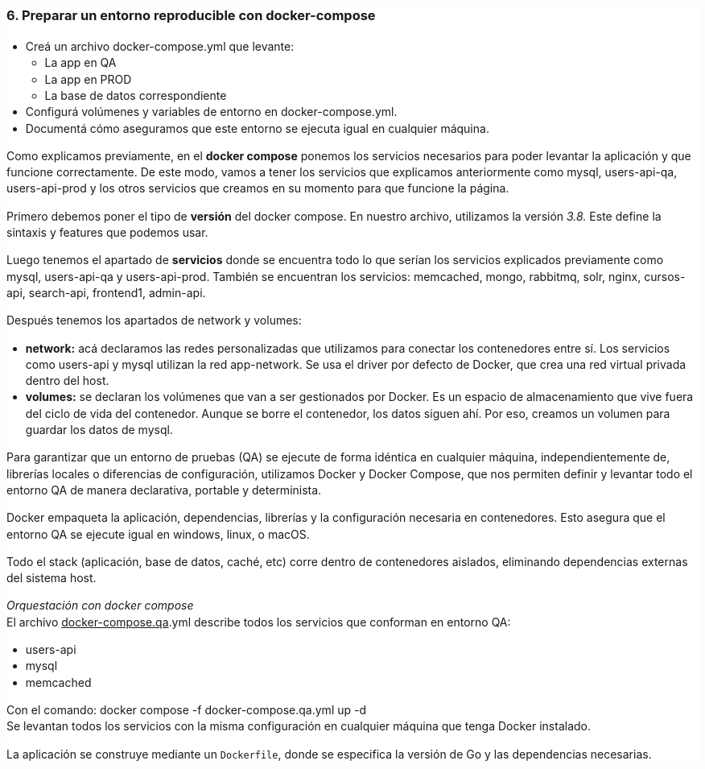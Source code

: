 ### **6\. Preparar un entorno reproducible con docker-compose**

* Creá un archivo docker-compose.yml que levante:  
  * La app en QA  
  * La app en PROD  
  * La base de datos correspondiente  
* Configurá volúmenes y variables de entorno en docker-compose.yml.  
* Documentá cómo aseguramos que este entorno se ejecuta igual en cualquier máquina.


Como explicamos previamente, en el **docker compose** ponemos los servicios necesarios para poder levantar la aplicación y que funcione correctamente. De este modo, vamos a tener los servicios que explicamos anteriormente como mysql, users-api-qa, users-api-prod y los otros servicios que creamos en su momento para que funcione la página.

Primero debemos poner el tipo de **versión** del docker compose. En nuestro archivo, utilizamos la versión *3.8.* Este define la sintaxis y features que podemos usar. 

Luego tenemos el apartado de **servicios** donde se encuentra todo lo que serían los servicios explicados previamente como mysql, users-api-qa y users-api-prod. También se encuentran los servicios: memcached, mongo, rabbitmq, solr, nginx, cursos-api, search-api, frontend1, admin-api.

Después tenemos los apartados de network y volumes:

- **network:** acá declaramos las redes personalizadas que utilizamos para conectar los contenedores entre sí. Los servicios como users-api y mysql utilizan la red app-network. Se usa el driver por defecto de Docker, que crea una red virtual privada dentro del host.  
- **volumes:** se declaran los volúmenes que van a ser gestionados por Docker.  Es un espacio de almacenamiento que vive fuera del ciclo de vida del contenedor. Aunque se borre el contenedor, los datos siguen ahí. Por eso, creamos un volumen para guardar los datos de mysql.

Para garantizar que un entorno de pruebas (QA) se ejecute de forma idéntica en cualquier máquina, independientemente de, librerías locales o diferencias de configuración, utilizamos Docker y Docker Compose, que nos permiten definir y levantar todo el entorno QA de manera declarativa, portable y determinista.

Docker empaqueta la aplicación, dependencias, librerías y la configuración necesaria en contenedores. Esto asegura que el entorno QA se ejecute igual en windows, linux, o macOS.

Todo el stack (aplicación, base de datos, caché, etc) corre dentro de contenedores aislados, eliminando dependencias externas del sistema host.

*Orquestación con docker compose*  
El archivo [docker-compose.qa](http://docker-compose.qa).yml describe todos los servicios que conforman en entorno QA:

- users-api   
- mysql  
- memcached

Con el comando: docker compose \-f docker-compose.qa.yml up \-d  
Se levantan todos los servicios con la misma configuración en cualquier máquina que tenga Docker instalado.

La aplicación se construye mediante un `Dockerfile`, donde se especifica la versión de Go y las dependencias necesarias.
